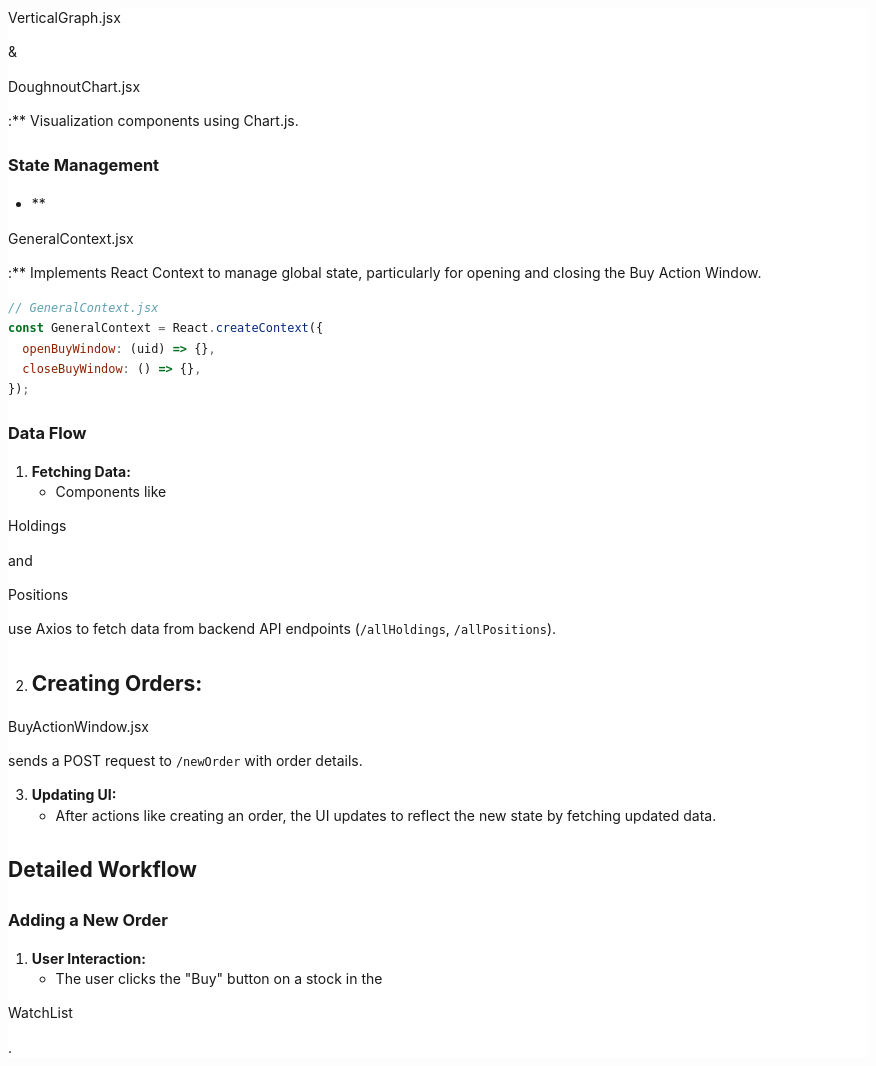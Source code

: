 VerticalGraph.jsx

 & 

DoughnoutChart.jsx

:** Visualization components using Chart.js.

### State Management

- **

GeneralContext.jsx

:** Implements React Context to manage global state, particularly for opening and closing the Buy Action Window.

```jsx
// GeneralContext.jsx
const GeneralContext = React.createContext({
  openBuyWindow: (uid) => {},
  closeBuyWindow: () => {},
});
```

### Data Flow

1. **Fetching Data:**
   - Components like 

Holdings

 and 

Positions

 use Axios to fetch data from backend API endpoints (`/allHoldings`, `/allPositions`).

2. **Creating Orders:**
   - 

BuyActionWindow.jsx

 sends a POST request to `/newOrder` with order details.

3. **Updating UI:**
   - After actions like creating an order, the UI updates to reflect the new state by fetching updated data.

## Detailed Workflow

### Adding a New Order

1. **User Interaction:**
   - The user clicks the "Buy" button on a stock in the 

WatchList

.
